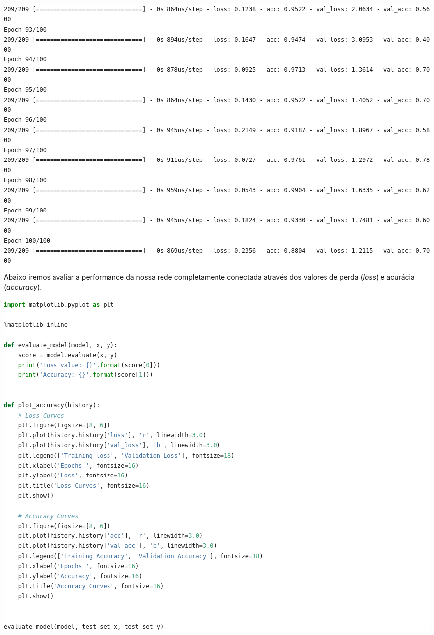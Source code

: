     209/209 [==============================] - 0s 864us/step - loss: 0.1238 - acc: 0.9522 - val_loss: 2.0634 - val_acc: 0.5600
    Epoch 93/100
    209/209 [==============================] - 0s 894us/step - loss: 0.1647 - acc: 0.9474 - val_loss: 3.0953 - val_acc: 0.4000
    Epoch 94/100
    209/209 [==============================] - 0s 878us/step - loss: 0.0925 - acc: 0.9713 - val_loss: 1.3614 - val_acc: 0.7000
    Epoch 95/100
    209/209 [==============================] - 0s 864us/step - loss: 0.1430 - acc: 0.9522 - val_loss: 1.4052 - val_acc: 0.7000
    Epoch 96/100
    209/209 [==============================] - 0s 945us/step - loss: 0.2149 - acc: 0.9187 - val_loss: 1.8967 - val_acc: 0.5800
    Epoch 97/100
    209/209 [==============================] - 0s 911us/step - loss: 0.0727 - acc: 0.9761 - val_loss: 1.2972 - val_acc: 0.7800
    Epoch 98/100
    209/209 [==============================] - 0s 959us/step - loss: 0.0543 - acc: 0.9904 - val_loss: 1.6335 - val_acc: 0.6200
    Epoch 99/100
    209/209 [==============================] - 0s 945us/step - loss: 0.1824 - acc: 0.9330 - val_loss: 1.7481 - val_acc: 0.6000
    Epoch 100/100
    209/209 [==============================] - 0s 869us/step - loss: 0.2356 - acc: 0.8804 - val_loss: 1.2115 - val_acc: 0.7000


Abaixo iremos avaliar a performance da nossa rede completamente conectada através dos valores de perda (*loss*) e acurácia (*accuracy*).


```python
import matplotlib.pyplot as plt

%matplotlib inline

def evaluate_model(model, x, y):
    score = model.evaluate(x, y)
    print('Loss value: {}'.format(score[0]))
    print('Accuracy: {}'.format(score[1]))


def plot_accuracy(history):
    # Loss Curves
    plt.figure(figsize=[8, 6])
    plt.plot(history.history['loss'], 'r', linewidth=3.0)
    plt.plot(history.history['val_loss'], 'b', linewidth=3.0)
    plt.legend(['Training loss', 'Validation Loss'], fontsize=18)
    plt.xlabel('Epochs ', fontsize=16)
    plt.ylabel('Loss', fontsize=16)
    plt.title('Loss Curves', fontsize=16)
    plt.show()

    # Accuracy Curves
    plt.figure(figsize=[8, 6])
    plt.plot(history.history['acc'], 'r', linewidth=3.0)
    plt.plot(history.history['val_acc'], 'b', linewidth=3.0)
    plt.legend(['Training Accuracy', 'Validation Accuracy'], fontsize=18)
    plt.xlabel('Epochs ', fontsize=16)
    plt.ylabel('Accuracy', fontsize=16)
    plt.title('Accuracy Curves', fontsize=16)
    plt.show()
    

evaluate_model(model, test_set_x, test_set_y)
```
